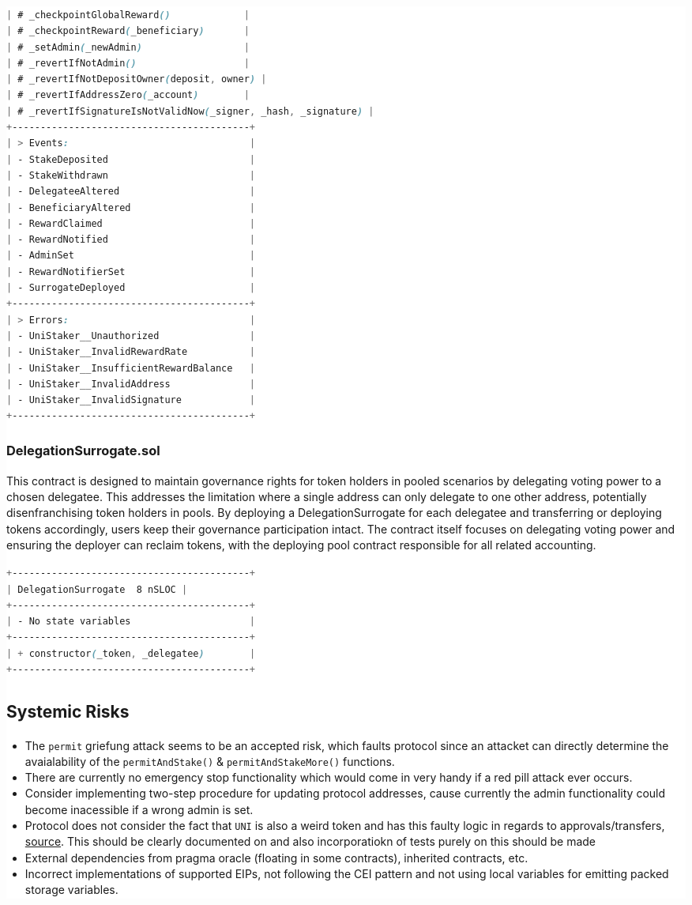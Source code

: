 ```css
| # _checkpointGlobalReward()             |
| # _checkpointReward(_beneficiary)       |
| # _setAdmin(_newAdmin)                  |
| # _revertIfNotAdmin()                   |
| # _revertIfNotDepositOwner(deposit, owner) |
| # _revertIfAddressZero(_account)        |
| # _revertIfSignatureIsNotValidNow(_signer, _hash, _signature) |
+------------------------------------------+
| > Events:                                |
| - StakeDeposited                         |
| - StakeWithdrawn                         |
| - DelegateeAltered                       |
| - BeneficiaryAltered                     |
| - RewardClaimed                          |
| - RewardNotified                         |
| - AdminSet                               |
| - RewardNotifierSet                      |
| - SurrogateDeployed                      |
+------------------------------------------+
| > Errors:                                |
| - UniStaker__Unauthorized                |
| - UniStaker__InvalidRewardRate           |
| - UniStaker__InsufficientRewardBalance   |
| - UniStaker__InvalidAddress              |
| - UniStaker__InvalidSignature            |
+------------------------------------------+
```

### DelegationSurrogate.sol

This contract is designed to maintain governance rights for token holders in pooled scenarios by delegating voting power to a chosen delegatee. This addresses the limitation where a single address can only delegate to one other address, potentially disenfranchising token holders in pools. By deploying a DelegationSurrogate for each delegatee and transferring or deploying tokens accordingly, users keep their governance participation intact. The contract itself focuses on delegating voting power and ensuring the deployer can reclaim tokens, with the deploying pool contract responsible for all related accounting.

```css
+------------------------------------------+
| DelegationSurrogate  8 nSLOC |
+------------------------------------------+
| - No state variables                     |
+------------------------------------------+
| + constructor(_token, _delegatee)        |
+------------------------------------------+
```

## Systemic Risks

- The `permit` griefung attack seems to be an accepted risk, which faults protocol since an attacket can directly determine the avaialability of the `permitAndStake()` & `permitAndStakeMore()` functions.
- There are currently no emergency stop functionality which would come in very handy if a red pill attack ever occurs.
- Consider implementing two-step procedure for updating protocol addresses, cause currently the admin functionality could become inacessible if a wrong admin is set.
- Protocol does not consider the fact that `UNI` is also a weird token and has this faulty logic in regards to approvals/transfers, [source](https://github.com/d-xo/weird-erc20?tab=readme-ov-file#revert-on-large-approvals--transfers). This should be clearly documented on and also incorporatiokn of tests purely on this should be made
- External dependencies from pragma oracle (floating in some contracts), inherited contracts, etc.
- Incorrect implementations of supported EIPs, not following the CEI pattern and not using local variables for emitting packed storage variables.